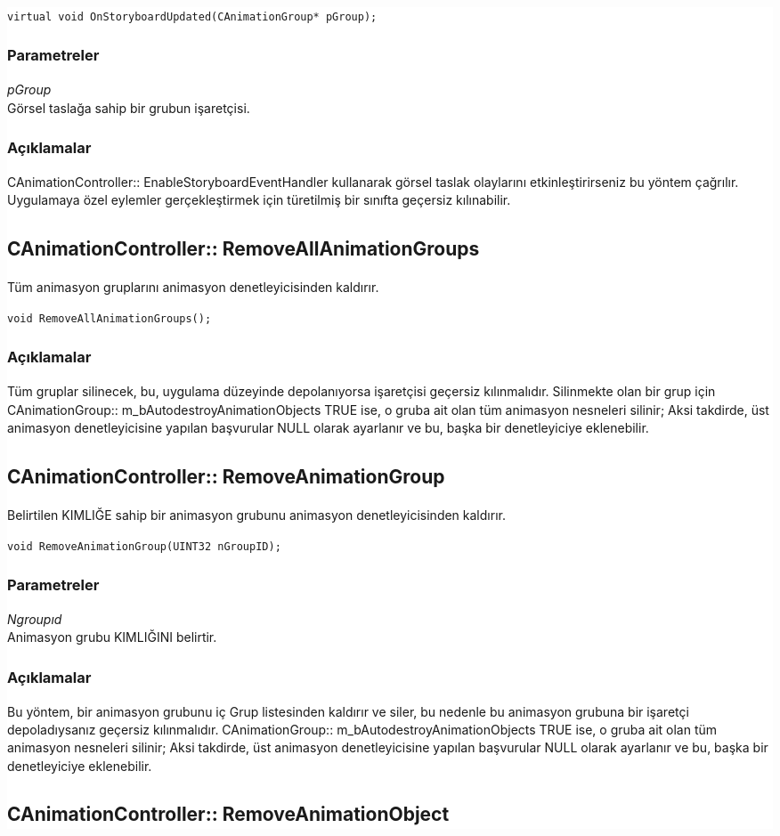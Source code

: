 ```
virtual void OnStoryboardUpdated(CAnimationGroup* pGroup);
```

### <a name="parameters"></a>Parametreler

*pGroup*<br/>
Görsel taslağa sahip bir grubun işaretçisi.

### <a name="remarks"></a>Açıklamalar

CAnimationController:: EnableStoryboardEventHandler kullanarak görsel taslak olaylarını etkinleştirirseniz bu yöntem çağrılır. Uygulamaya özel eylemler gerçekleştirmek için türetilmiş bir sınıfta geçersiz kılınabilir.

##  <a name="removeallanimationgroups"></a>CAnimationController:: RemoveAllAnimationGroups

Tüm animasyon gruplarını animasyon denetleyicisinden kaldırır.

```
void RemoveAllAnimationGroups();
```

### <a name="remarks"></a>Açıklamalar

Tüm gruplar silinecek, bu, uygulama düzeyinde depolanıyorsa işaretçisi geçersiz kılınmalıdır. Silinmekte olan bir grup için CAnimationGroup:: m_bAutodestroyAnimationObjects TRUE ise, o gruba ait olan tüm animasyon nesneleri silinir; Aksi takdirde, üst animasyon denetleyicisine yapılan başvurular NULL olarak ayarlanır ve bu, başka bir denetleyiciye eklenebilir.

##  <a name="removeanimationgroup"></a>CAnimationController:: RemoveAnimationGroup

Belirtilen KIMLIĞE sahip bir animasyon grubunu animasyon denetleyicisinden kaldırır.

```
void RemoveAnimationGroup(UINT32 nGroupID);
```

### <a name="parameters"></a>Parametreler

*Ngroupıd*<br/>
Animasyon grubu KIMLIĞINI belirtir.

### <a name="remarks"></a>Açıklamalar

Bu yöntem, bir animasyon grubunu iç Grup listesinden kaldırır ve siler, bu nedenle bu animasyon grubuna bir işaretçi depoladıysanız geçersiz kılınmalıdır. CAnimationGroup:: m_bAutodestroyAnimationObjects TRUE ise, o gruba ait olan tüm animasyon nesneleri silinir; Aksi takdirde, üst animasyon denetleyicisine yapılan başvurular NULL olarak ayarlanır ve bu, başka bir denetleyiciye eklenebilir.

##  <a name="removeanimationobject"></a>CAnimationController:: RemoveAnimationObject
